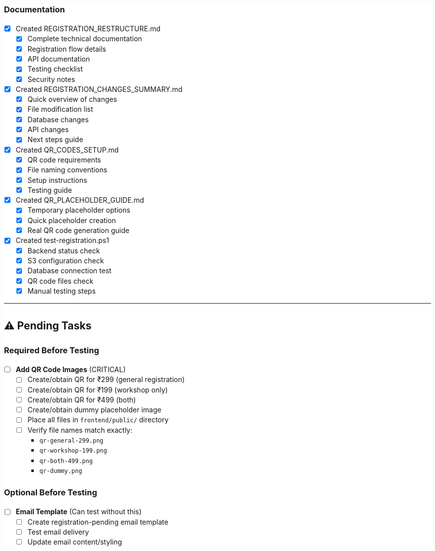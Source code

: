 ### Documentation
- [x] Created REGISTRATION_RESTRUCTURE.md
  - [x] Complete technical documentation
  - [x] Registration flow details
  - [x] API documentation
  - [x] Testing checklist
  - [x] Security notes

- [x] Created REGISTRATION_CHANGES_SUMMARY.md
  - [x] Quick overview of changes
  - [x] File modification list
  - [x] Database changes
  - [x] API changes
  - [x] Next steps guide

- [x] Created QR_CODES_SETUP.md
  - [x] QR code requirements
  - [x] File naming conventions
  - [x] Setup instructions
  - [x] Testing guide

- [x] Created QR_PLACEHOLDER_GUIDE.md
  - [x] Temporary placeholder options
  - [x] Quick placeholder creation
  - [x] Real QR code generation guide

- [x] Created test-registration.ps1
  - [x] Backend status check
  - [x] S3 configuration check
  - [x] Database connection test
  - [x] QR code files check
  - [x] Manual testing steps

---

## ⚠️ Pending Tasks

### Required Before Testing
- [ ] **Add QR Code Images** (CRITICAL)
  - [ ] Create/obtain QR for ₹299 (general registration)
  - [ ] Create/obtain QR for ₹199 (workshop only)
  - [ ] Create/obtain QR for ₹499 (both)
  - [ ] Create/obtain dummy placeholder image
  - [ ] Place all files in `frontend/public/` directory
  - [ ] Verify file names match exactly:
    - `qr-general-299.png`
    - `qr-workshop-199.png`
    - `qr-both-499.png`
    - `qr-dummy.png`

### Optional Before Testing
- [ ] **Email Template** (Can test without this)
  - [ ] Create registration-pending email template
  - [ ] Test email delivery
  - [ ] Update email content/styling
